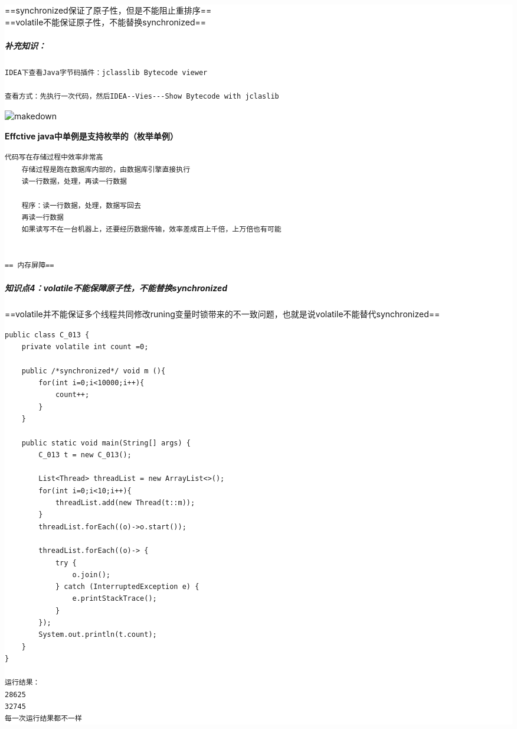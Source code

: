 ==synchronized保证了原子性，但是不能阻止重排序==  
==volatile不能保证原子性，不能替换synchronized==  
    
##### 补充知识：  
    IDEA下查看Java字节码插件：jclasslib Bytecode viewer
        
    查看方式：先执行一次代码，然后IDEA--Vies---Show Bytecode with jclaslib  
        
![makedown](https://raw.githubusercontent.com/musictaste/JUC/master/image/201.png)  

**Effctive java中单例是支持枚举的（枚举单例）**
    
    代码写在存储过程中效率非常高
        存储过程是跑在数据库内部的，由数据库引擎直接执行
        读一行数据，处理，再读一行数据
        
        程序：读一行数据，处理，数据写回去
        再读一行数据
        如果读写不在一台机器上，还要经历数据传输，效率差成百上千倍，上万倍也有可能
        
    
    == 内存屏障==
    
##### 知识点4：volatile不能保障原子性，不能替换synchronized
==volatile并不能保证多个线程共同修改runing变量时锁带来的不一致问题，也就是说volatile不能替代synchronized==
    
```
public class C_013 {
    private volatile int count =0;

    public /*synchronized*/ void m (){
        for(int i=0;i<10000;i++){
            count++;
        }
    }

    public static void main(String[] args) {
        C_013 t = new C_013();

        List<Thread> threadList = new ArrayList<>();
        for(int i=0;i<10;i++){
            threadList.add(new Thread(t::m));
        }
        threadList.forEach((o)->o.start());

        threadList.forEach((o)-> {
            try {
                o.join();
            } catch (InterruptedException e) {
                e.printStackTrace();
            }
        });
        System.out.println(t.count);
    }
}

运行结果：
28625
32745
每一次运行结果都不一样
```
